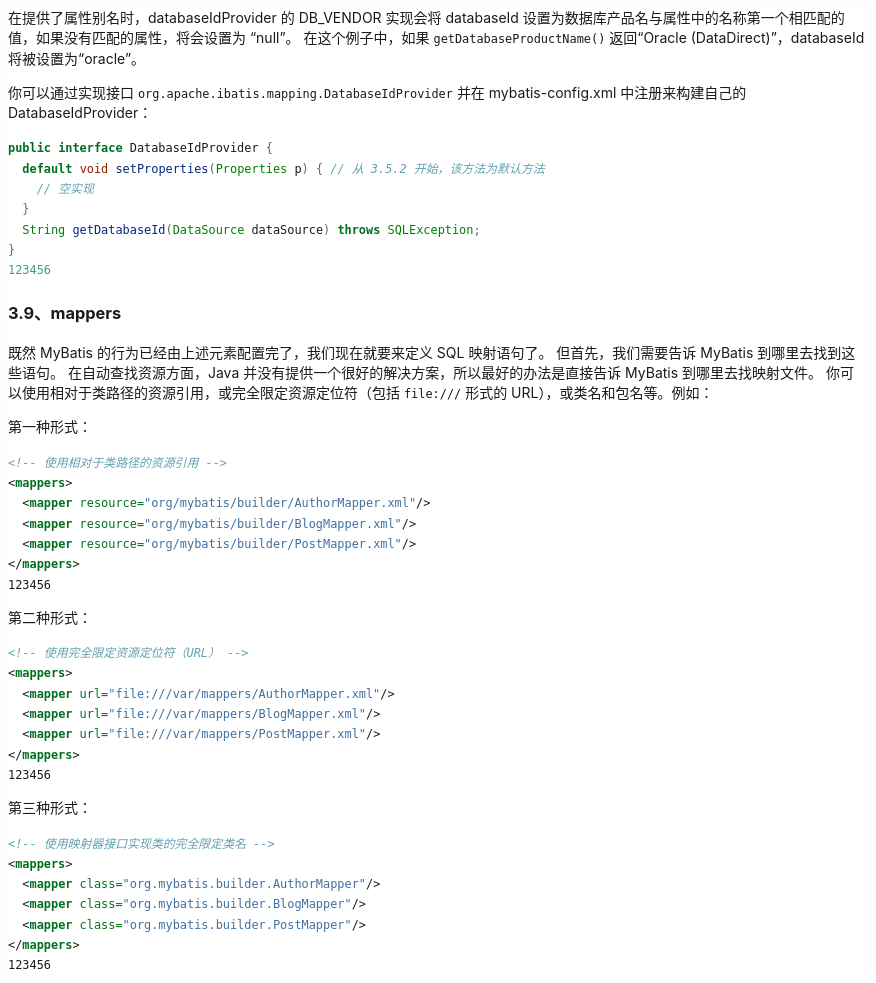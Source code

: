在提供了属性别名时，databaseIdProvider 的 DB_VENDOR 实现会将 databaseId 设置为数据库产品名与属性中的名称第一个相匹配的值，如果没有匹配的属性，将会设置为 “null”。 在这个例子中，如果 `getDatabaseProductName()` 返回“Oracle (DataDirect)”，databaseId 将被设置为“oracle”。

你可以通过实现接口 `org.apache.ibatis.mapping.DatabaseIdProvider` 并在 mybatis-config.xml 中注册来构建自己的 DatabaseIdProvider：

```java
public interface DatabaseIdProvider {
  default void setProperties(Properties p) { // 从 3.5.2 开始，该方法为默认方法
    // 空实现
  }
  String getDatabaseId(DataSource dataSource) throws SQLException;
}
123456
```

### 3.9、mappers

既然 MyBatis 的行为已经由上述元素配置完了，我们现在就要来定义 SQL 映射语句了。 但首先，我们需要告诉 MyBatis 到哪里去找到这些语句。 在自动查找资源方面，Java 并没有提供一个很好的解决方案，所以最好的办法是直接告诉 MyBatis 到哪里去找映射文件。 你可以使用相对于类路径的资源引用，或完全限定资源定位符（包括 `file:///` 形式的 URL），或类名和包名等。例如：

第一种形式：

```xml
<!-- 使用相对于类路径的资源引用 -->
<mappers>
  <mapper resource="org/mybatis/builder/AuthorMapper.xml"/>
  <mapper resource="org/mybatis/builder/BlogMapper.xml"/>
  <mapper resource="org/mybatis/builder/PostMapper.xml"/>
</mappers>
123456
```

第二种形式：

```xml
<!-- 使用完全限定资源定位符（URL） -->
<mappers>
  <mapper url="file:///var/mappers/AuthorMapper.xml"/>
  <mapper url="file:///var/mappers/BlogMapper.xml"/>
  <mapper url="file:///var/mappers/PostMapper.xml"/>
</mappers>
123456
```

第三种形式：

```xml
<!-- 使用映射器接口实现类的完全限定类名 -->
<mappers>
  <mapper class="org.mybatis.builder.AuthorMapper"/>
  <mapper class="org.mybatis.builder.BlogMapper"/>
  <mapper class="org.mybatis.builder.PostMapper"/>
</mappers>
123456
```

